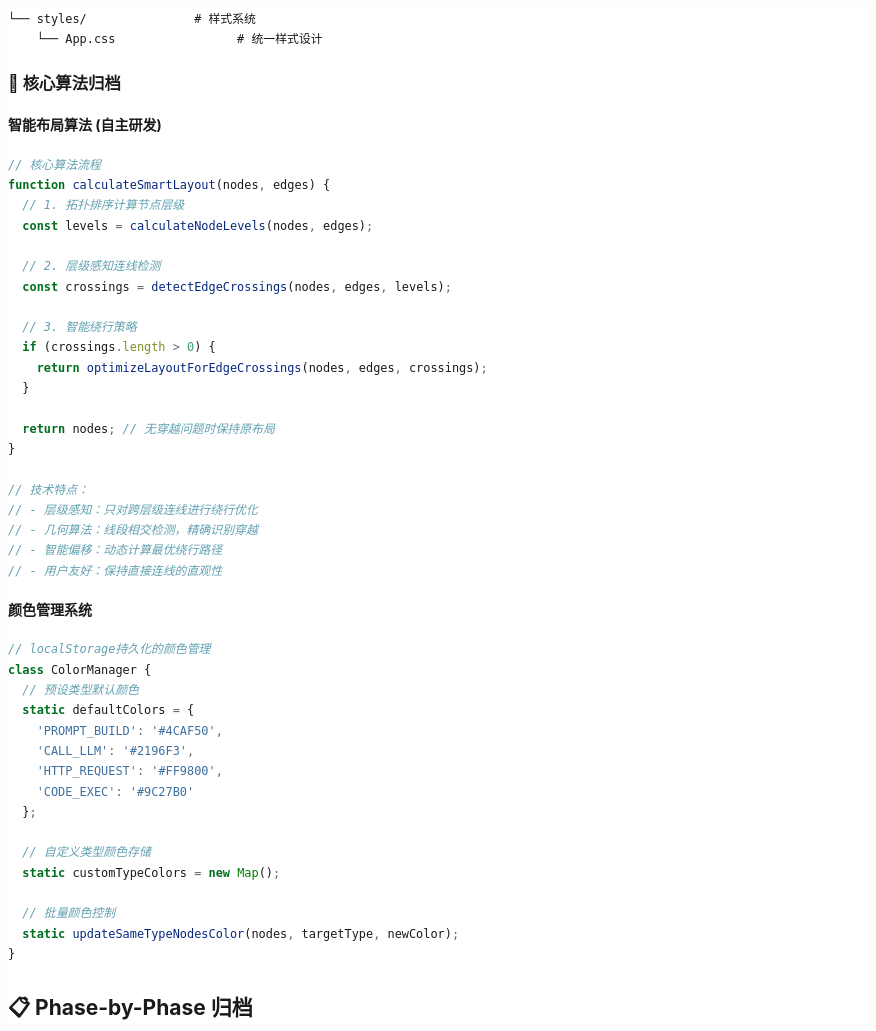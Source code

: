 ```
└── styles/               # 样式系统
    └── App.css                 # 统一样式设计
```

### 🧠 **核心算法归档**

#### **智能布局算法** (自主研发)
```typescript
// 核心算法流程
function calculateSmartLayout(nodes, edges) {
  // 1. 拓扑排序计算节点层级
  const levels = calculateNodeLevels(nodes, edges);
  
  // 2. 层级感知连线检测
  const crossings = detectEdgeCrossings(nodes, edges, levels);
  
  // 3. 智能绕行策略
  if (crossings.length > 0) {
    return optimizeLayoutForEdgeCrossings(nodes, edges, crossings);
  }
  
  return nodes; // 无穿越问题时保持原布局
}

// 技术特点：
// - 层级感知：只对跨层级连线进行绕行优化
// - 几何算法：线段相交检测，精确识别穿越
// - 智能偏移：动态计算最优绕行路径
// - 用户友好：保持直接连线的直观性
```

#### **颜色管理系统**
```typescript
// localStorage持久化的颜色管理
class ColorManager {
  // 预设类型默认颜色
  static defaultColors = {
    'PROMPT_BUILD': '#4CAF50',
    'CALL_LLM': '#2196F3',
    'HTTP_REQUEST': '#FF9800',
    'CODE_EXEC': '#9C27B0'
  };
  
  // 自定义类型颜色存储
  static customTypeColors = new Map();
  
  // 批量颜色控制
  static updateSameTypeNodesColor(nodes, targetType, newColor);
}
```

## 📋 Phase-by-Phase 归档
